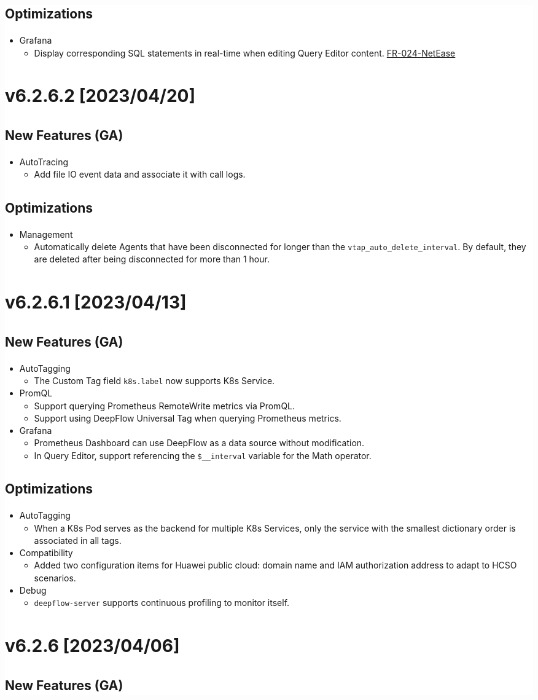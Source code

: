 ## Optimizations

- Grafana
  - Display corresponding SQL statements in real-time when editing Query Editor content. [FR-024-NetEase](https://github.com/deepflowio/deepflow/issues/1760)

# v6.2.6.2 [2023/04/20]

## New Features (GA)

- AutoTracing
  - Add file IO event data and associate it with call logs.

## Optimizations

- Management
  - Automatically delete Agents that have been disconnected for longer than the `vtap_auto_delete_interval`. By default, they are deleted after being disconnected for more than 1 hour.

# v6.2.6.1 [2023/04/13]

## New Features (GA)

- AutoTagging
  - The Custom Tag field `k8s.label` now supports K8s Service.
- PromQL
  - Support querying Prometheus RemoteWrite metrics via PromQL.
  - Support using DeepFlow Universal Tag when querying Prometheus metrics.
- Grafana
  - Prometheus Dashboard can use DeepFlow as a data source without modification.
  - In Query Editor, support referencing the `$__interval` variable for the Math operator.

## Optimizations

- AutoTagging
  - When a K8s Pod serves as the backend for multiple K8s Services, only the service with the smallest dictionary order is associated in all tags.
- Compatibility
  - Added two configuration items for Huawei public cloud: domain name and IAM authorization address to adapt to HCSO scenarios.
- Debug
  - `deepflow-server` supports continuous profiling to monitor itself.

# v6.2.6 [2023/04/06]

## New Features (GA)
